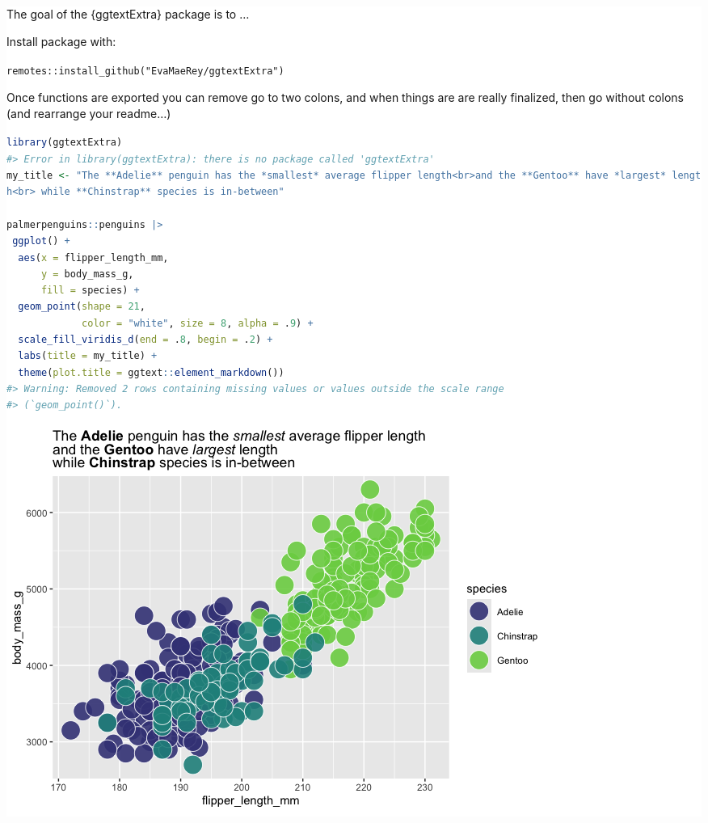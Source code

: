 The goal of the {ggtextExtra} package is to …

Install package with:

    remotes::install_github("EvaMaeRey/ggtextExtra")

Once functions are exported you can remove go to two colons, and when
things are are really finalized, then go without colons (and rearrange
your readme…)

``` r
library(ggtextExtra)
#> Error in library(ggtextExtra): there is no package called 'ggtextExtra'
my_title <- "The **Adelie** penguin has the *smallest* average flipper length<br>and the **Gentoo** have *largest* length<br> while **Chinstrap** species is in-between"

palmerpenguins::penguins |>
 ggplot() +
  aes(x = flipper_length_mm, 
      y = body_mass_g,
      fill = species) +
  geom_point(shape = 21, 
             color = "white", size = 8, alpha = .9) +
  scale_fill_viridis_d(end = .8, begin = .2) +
  labs(title = my_title) +
  theme(plot.title = ggtext::element_markdown())
#> Warning: Removed 2 rows containing missing values or values outside the scale range
#> (`geom_point()`).
```

![](README_files/figure-gfm/unnamed-chunk-18-1.png)
